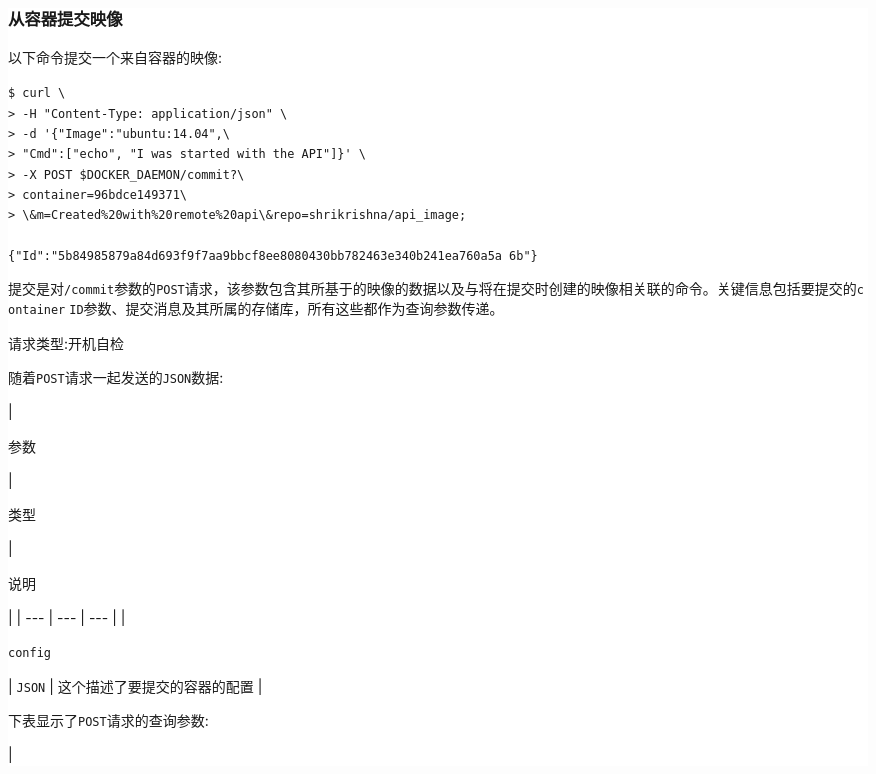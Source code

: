 ### 从容器提交映像

以下命令提交一个来自容器的映像:

```
$ curl \
> -H "Content-Type: application/json" \
> -d '{"Image":"ubuntu:14.04",\
> "Cmd":["echo", "I was started with the API"]}' \
> -X POST $DOCKER_DAEMON/commit?\
> container=96bdce149371\
> \&m=Created%20with%20remote%20api\&repo=shrikrishna/api_image;

{"Id":"5b84985879a84d693f9f7aa9bbcf8ee8080430bb782463e340b241ea760a5a 6b"}

```

提交是对`/commit`参数的`POST`请求，该参数包含其所基于的映像的数据以及与将在提交时创建的映像相关联的命令。关键信息包括要提交的`container` `ID`参数、提交消息及其所属的存储库，所有这些都作为查询参数传递。

请求类型:开机自检

随着`POST`请求一起发送的`JSON`数据:

<colgroup><col style="text-align: left"> <col style="text-align: left"> <col style="text-align: left"></colgroup> 
| 

参数

 | 

类型

 | 

说明

 |
| --- | --- | --- |
| 

```
config

```

 | `JSON` | 这个描述了要提交的容器的配置 |

下表显示了`POST`请求的查询参数:

<colgroup><col style="text-align: left"> <col style="text-align: left"> <col style="text-align: left"></colgroup> 
| 

